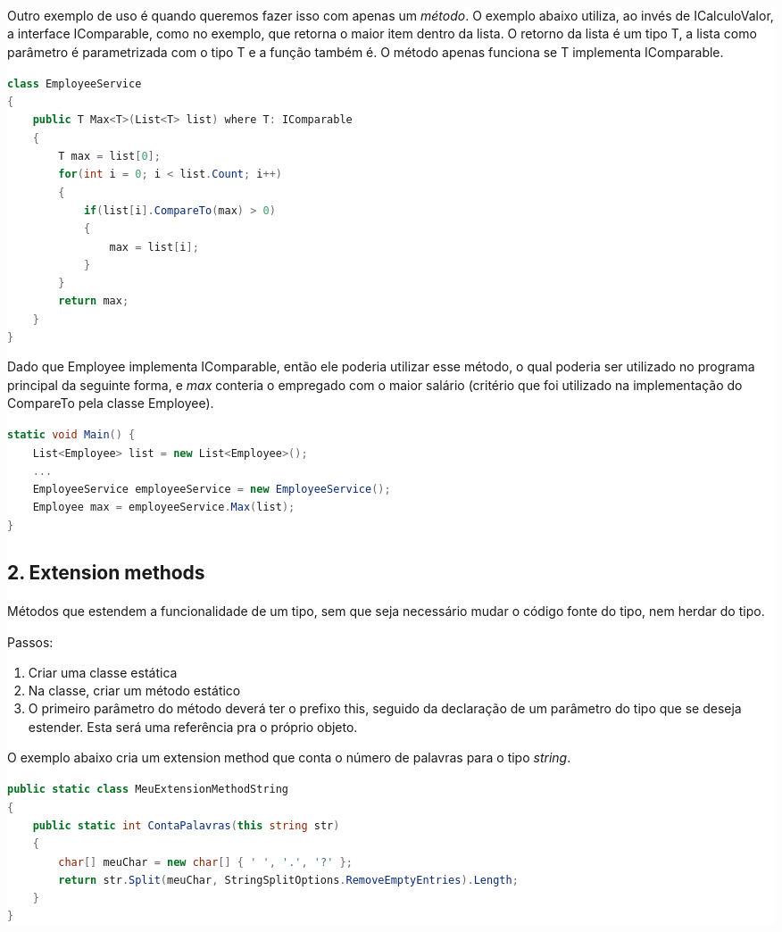 Outro exemplo de uso é quando queremos fazer isso com apenas um *método*. O exemplo abaixo utiliza, ao invés de ICalculoValor, a interface IComparable, como no exemplo, que retorna o maior item dentro da lista. O retorno da lista é um tipo T, a lista como parâmetro é parametrizada com o tipo T e a função também é. O método apenas funciona se T implementa IComparable. 

```csharp
class EmployeeService 
{
    public T Max<T>(List<T> list) where T: IComparable
    {
        T max = list[0];
        for(int i = 0; i < list.Count; i++)
        {
            if(list[i].CompareTo(max) > 0)
            {
                max = list[i];
            }
        }
        return max;
    }
}
```

Dado que Employee implementa IComparable, então ele poderia utilizar esse método, o qual poderia ser utilizado no programa principal da seguinte forma, e *max* conteria o empregado com o maior salário (critério que foi utilizado na implementação do CompareTo pela classe Employee).

```csharp
static void Main() {
    List<Employee> list = new List<Employee>();
    ...
    EmployeeService employeeService = new EmployeeService();
    Employee max = employeeService.Max(list);
}
```

## 2. Extension methods

Métodos que estendem a funcionalidade de um tipo, sem que seja necessário mudar o código fonte do tipo, nem herdar do tipo.

Passos:
1. Criar uma classe estática
2. Na classe, criar um método estático
3. O primeiro parâmetro do método deverá ter o prefixo this, seguido da declaração de um parâmetro do tipo que se deseja estender. Esta será uma referência pra o próprio objeto.

O exemplo abaixo cria um extension method que conta o número de palavras para o tipo *string*.

```csharp
public static class MeuExtensionMethodString
{
    public static int ContaPalavras(this string str)
    {
        char[] meuChar = new char[] { ' ', '.', '?' };
        return str.Split(meuChar, StringSplitOptions.RemoveEmptyEntries).Length;
    }
}
```
